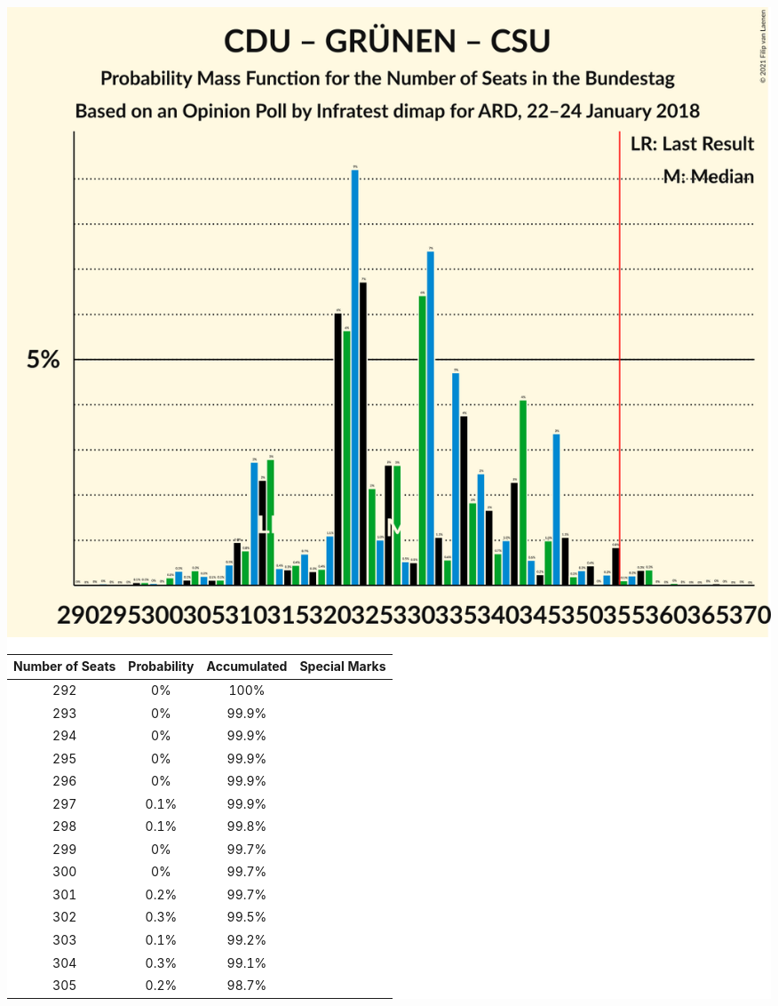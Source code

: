 ![Graph with seats probability mass function not yet produced](2018-01-24-Infratestdimap-coalitions-seats-pmf-cdu–grünen–csu.png "Seats Probability Mass Function")

| Number of Seats | Probability | Accumulated | Special Marks |
|:---------------:|:-----------:|:-----------:|:-------------:|
| 292 | 0% | 100% |  |
| 293 | 0% | 99.9% |  |
| 294 | 0% | 99.9% |  |
| 295 | 0% | 99.9% |  |
| 296 | 0% | 99.9% |  |
| 297 | 0.1% | 99.9% |  |
| 298 | 0.1% | 99.8% |  |
| 299 | 0% | 99.7% |  |
| 300 | 0% | 99.7% |  |
| 301 | 0.2% | 99.7% |  |
| 302 | 0.3% | 99.5% |  |
| 303 | 0.1% | 99.2% |  |
| 304 | 0.3% | 99.1% |  |
| 305 | 0.2% | 98.7% |  |